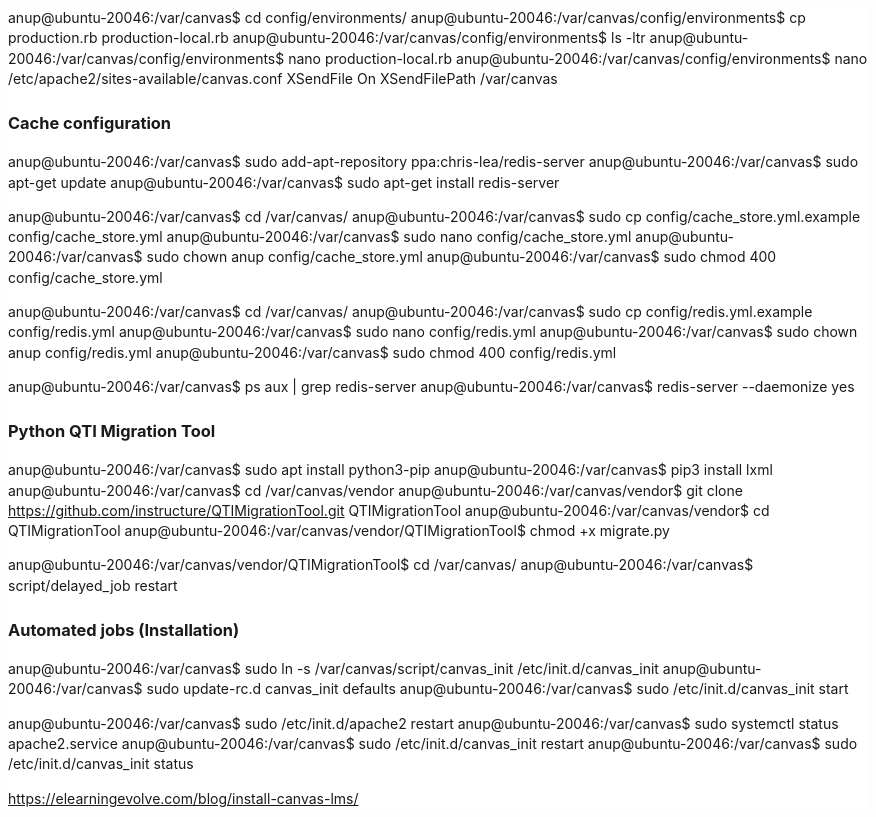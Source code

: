 anup@ubuntu-20046:/var/canvas$ cd config/environments/
anup@ubuntu-20046:/var/canvas/config/environments$ cp production.rb production-local.rb
anup@ubuntu-20046:/var/canvas/config/environments$ ls -ltr
anup@ubuntu-20046:/var/canvas/config/environments$ nano production-local.rb
anup@ubuntu-20046:/var/canvas/config/environments$ nano /etc/apache2/sites-available/canvas.conf
    XSendFile On
    XSendFilePath /var/canvas


### Cache configuration
anup@ubuntu-20046:/var/canvas$ sudo add-apt-repository ppa:chris-lea/redis-server
anup@ubuntu-20046:/var/canvas$ sudo apt-get update
anup@ubuntu-20046:/var/canvas$ sudo apt-get install redis-server

anup@ubuntu-20046:/var/canvas$ cd /var/canvas/
anup@ubuntu-20046:/var/canvas$ sudo cp config/cache_store.yml.example config/cache_store.yml
anup@ubuntu-20046:/var/canvas$ sudo nano config/cache_store.yml
anup@ubuntu-20046:/var/canvas$ sudo chown anup config/cache_store.yml
anup@ubuntu-20046:/var/canvas$ sudo chmod 400 config/cache_store.yml

anup@ubuntu-20046:/var/canvas$ cd /var/canvas/
anup@ubuntu-20046:/var/canvas$ sudo cp config/redis.yml.example config/redis.yml
anup@ubuntu-20046:/var/canvas$ sudo nano config/redis.yml
anup@ubuntu-20046:/var/canvas$ sudo chown anup config/redis.yml
anup@ubuntu-20046:/var/canvas$ sudo chmod 400 config/redis.yml

anup@ubuntu-20046:/var/canvas$ ps aux | grep redis-server
anup@ubuntu-20046:/var/canvas$ redis-server --daemonize yes

### Python QTI Migration Tool
anup@ubuntu-20046:/var/canvas$ sudo apt install python3-pip
anup@ubuntu-20046:/var/canvas$ pip3 install lxml
anup@ubuntu-20046:/var/canvas$ cd /var/canvas/vendor
anup@ubuntu-20046:/var/canvas/vendor$ git clone https://github.com/instructure/QTIMigrationTool.git QTIMigrationTool
anup@ubuntu-20046:/var/canvas/vendor$ cd QTIMigrationTool
anup@ubuntu-20046:/var/canvas/vendor/QTIMigrationTool$ chmod +x migrate.py

anup@ubuntu-20046:/var/canvas/vendor/QTIMigrationTool$ cd /var/canvas/
anup@ubuntu-20046:/var/canvas$ script/delayed_job restart


### Automated jobs (Installation)
anup@ubuntu-20046:/var/canvas$ sudo ln -s /var/canvas/script/canvas_init /etc/init.d/canvas_init
anup@ubuntu-20046:/var/canvas$ sudo update-rc.d canvas_init defaults
anup@ubuntu-20046:/var/canvas$ sudo /etc/init.d/canvas_init start

anup@ubuntu-20046:/var/canvas$ sudo /etc/init.d/apache2 restart
anup@ubuntu-20046:/var/canvas$ sudo systemctl status apache2.service
anup@ubuntu-20046:/var/canvas$ sudo /etc/init.d/canvas_init restart
anup@ubuntu-20046:/var/canvas$ sudo /etc/init.d/canvas_init status


https://elearningevolve.com/blog/install-canvas-lms/
